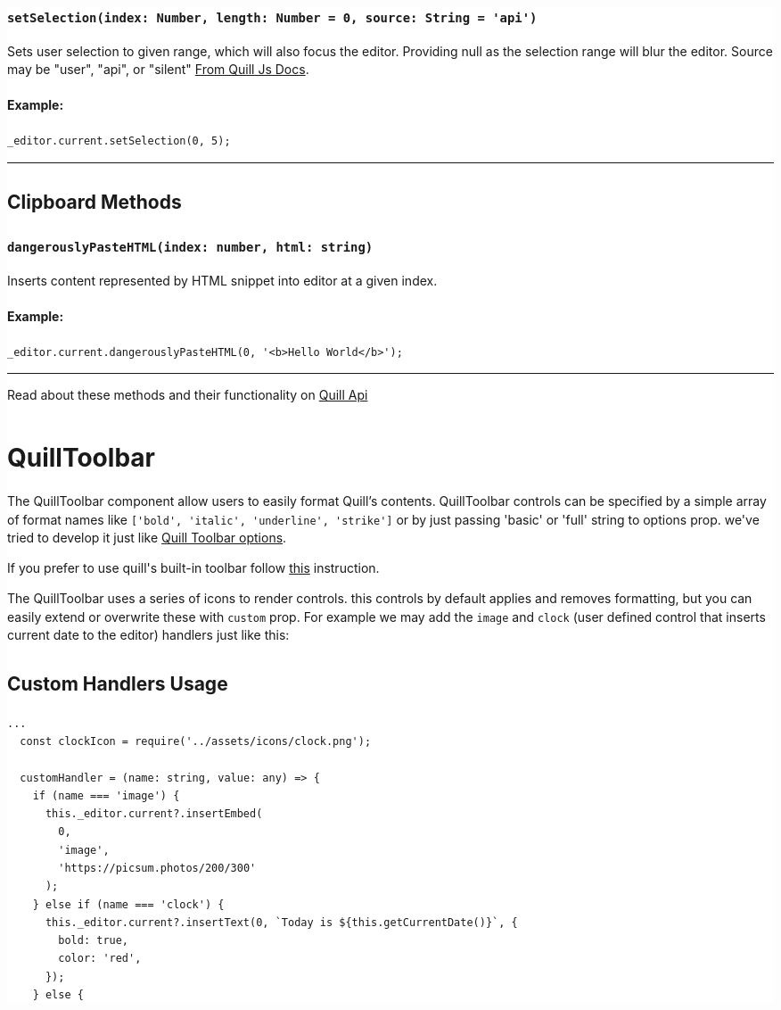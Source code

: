 
### `setSelection(index: Number, length: Number = 0, source: String = 'api')`

Sets user selection to given range, which will also focus the editor. Providing null as the selection range will blur the editor. Source may be "user", "api", or "silent" [From Quill Js Docs](https://quilljs.com/docs/api/#setselection).

#### Example:

```
_editor.current.setSelection(0, 5);
```

---

## Clipboard Methods

### `dangerouslyPasteHTML(index: number, html: string)`

Inserts content represented by HTML snippet into editor at a given index.

#### Example:

```
_editor.current.dangerouslyPasteHTML(0, '<b>Hello World</b>');
```

---

Read about these methods and their functionality on [Quill Api](https://quilljs.com/docs/api/)

# QuillToolbar

The QuillToolbar component allow users to easily format Quill’s contents. QuillToolbar controls can be specified by a simple array of format names like `['bold', 'italic', 'underline', 'strike']` or by just passing 'basic' or 'full' string to options prop. we've tried to develop it just like [Quill Toolbar options](https://quilljs.com/docs/modules/toolbar/#container).

If you prefer to use quill's built-in toolbar follow [this](https://github.com/imnapo/react-native-cn-quill#quillmodules) instruction.

The QuillToolbar uses a series of icons to render controls. this controls by default applies and removes formatting, but you can easily extend or overwrite these with `custom` prop.
For example we may add the `image` and `clock` (user defined control that inserts current date to the editor) handlers just like this:

## Custom Handlers Usage

```
...
  const clockIcon = require('../assets/icons/clock.png');

  customHandler = (name: string, value: any) => {
    if (name === 'image') {
      this._editor.current?.insertEmbed(
        0,
        'image',
        'https://picsum.photos/200/300'
      );
    } else if (name === 'clock') {
      this._editor.current?.insertText(0, `Today is ${this.getCurrentDate()}`, {
        bold: true,
        color: 'red',
      });
    } else {
```
